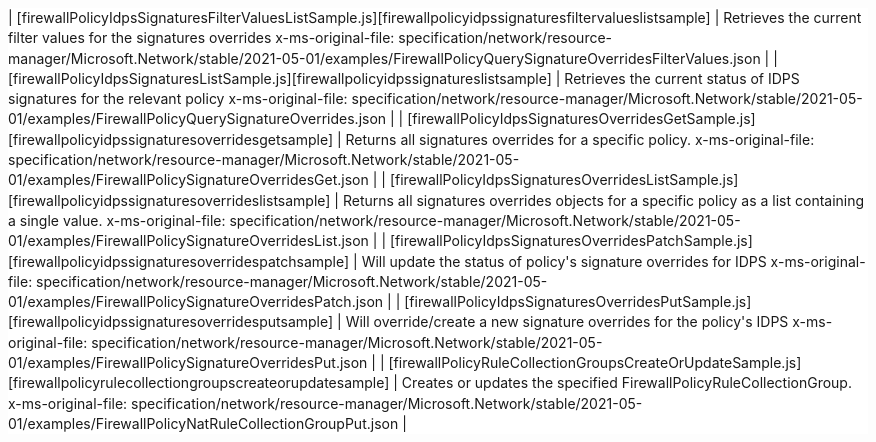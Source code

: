 | [firewallPolicyIdpsSignaturesFilterValuesListSample.js][firewallpolicyidpssignaturesfiltervalueslistsample]                                                   | Retrieves the current filter values for the signatures overrides x-ms-original-file: specification/network/resource-manager/Microsoft.Network/stable/2021-05-01/examples/FirewallPolicyQuerySignatureOverridesFilterValues.json                                                                                                                                                                                                                                                                                                                                                                                          |
| [firewallPolicyIdpsSignaturesListSample.js][firewallpolicyidpssignatureslistsample]                                                                           | Retrieves the current status of IDPS signatures for the relevant policy x-ms-original-file: specification/network/resource-manager/Microsoft.Network/stable/2021-05-01/examples/FirewallPolicyQuerySignatureOverrides.json                                                                                                                                                                                                                                                                                                                                                                                               |
| [firewallPolicyIdpsSignaturesOverridesGetSample.js][firewallpolicyidpssignaturesoverridesgetsample]                                                           | Returns all signatures overrides for a specific policy. x-ms-original-file: specification/network/resource-manager/Microsoft.Network/stable/2021-05-01/examples/FirewallPolicySignatureOverridesGet.json                                                                                                                                                                                                                                                                                                                                                                                                                 |
| [firewallPolicyIdpsSignaturesOverridesListSample.js][firewallpolicyidpssignaturesoverrideslistsample]                                                         | Returns all signatures overrides objects for a specific policy as a list containing a single value. x-ms-original-file: specification/network/resource-manager/Microsoft.Network/stable/2021-05-01/examples/FirewallPolicySignatureOverridesList.json                                                                                                                                                                                                                                                                                                                                                                    |
| [firewallPolicyIdpsSignaturesOverridesPatchSample.js][firewallpolicyidpssignaturesoverridespatchsample]                                                       | Will update the status of policy's signature overrides for IDPS x-ms-original-file: specification/network/resource-manager/Microsoft.Network/stable/2021-05-01/examples/FirewallPolicySignatureOverridesPatch.json                                                                                                                                                                                                                                                                                                                                                                                                       |
| [firewallPolicyIdpsSignaturesOverridesPutSample.js][firewallpolicyidpssignaturesoverridesputsample]                                                           | Will override/create a new signature overrides for the policy's IDPS x-ms-original-file: specification/network/resource-manager/Microsoft.Network/stable/2021-05-01/examples/FirewallPolicySignatureOverridesPut.json                                                                                                                                                                                                                                                                                                                                                                                                    |
| [firewallPolicyRuleCollectionGroupsCreateOrUpdateSample.js][firewallpolicyrulecollectiongroupscreateorupdatesample]                                           | Creates or updates the specified FirewallPolicyRuleCollectionGroup. x-ms-original-file: specification/network/resource-manager/Microsoft.Network/stable/2021-05-01/examples/FirewallPolicyNatRuleCollectionGroupPut.json                                                                                                                                                                                                                                                                                                                                                                                                 |